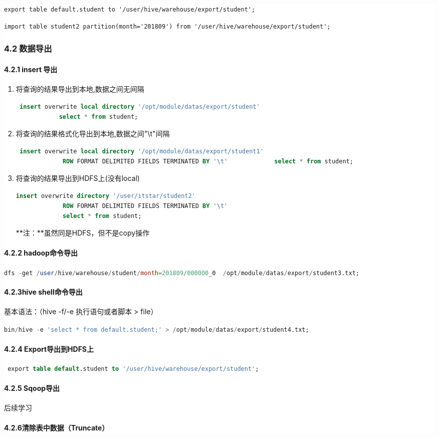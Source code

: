 ```
export table default.student to '/user/hive/warehouse/export/student';
```

```
import table student2 partition(month='201809') from '/user/hive/warehouse/export/student';
```

### 4.2 数据导出

#### 4.2.1 insert 导出

1. 将查询的结果导出到本地,数据之间无间隔

   ```sql
    insert overwrite local directory '/opt/module/datas/export/student'
               select * from student;
   ```

2. 将查询的结果格式化导出到本地,数据之间"\t"间隔

   ```sql
    insert overwrite local directory '/opt/module/datas/export/student1'
                ROW FORMAT DELIMITED FIELDS TERMINATED BY '\t'             select * from student;
   ```

3. 将查询的结果导出到HDFS上(没有local)

   ```sql
   insert overwrite directory '/user/itstar/student2'
                ROW FORMAT DELIMITED FIELDS TERMINATED BY '\t' 
                select * from student;
   ```

   **注：**虽然同是HDFS，但不是copy操作

#### 4.2.2 hadoop命令导出

```sql
dfs -get /user/hive/warehouse/student/month=201809/000000_0  /opt/module/datas/export/student3.txt;
```

#### 4.2.3hive shell命令导出

基本语法：（hive -f/-e 执行语句或者脚本 > file）

```sql
bin/hive -e 'select * from default.student;' > /opt/module/datas/export/student4.txt;
```

#### 4.2.4  Export导出到HDFS上

```sql
 export table default.student to '/user/hive/warehouse/export/student';
```

#### 4.2.5  Sqoop导出

后续学习

#### 4.2.6清除表中数据（Truncate）
